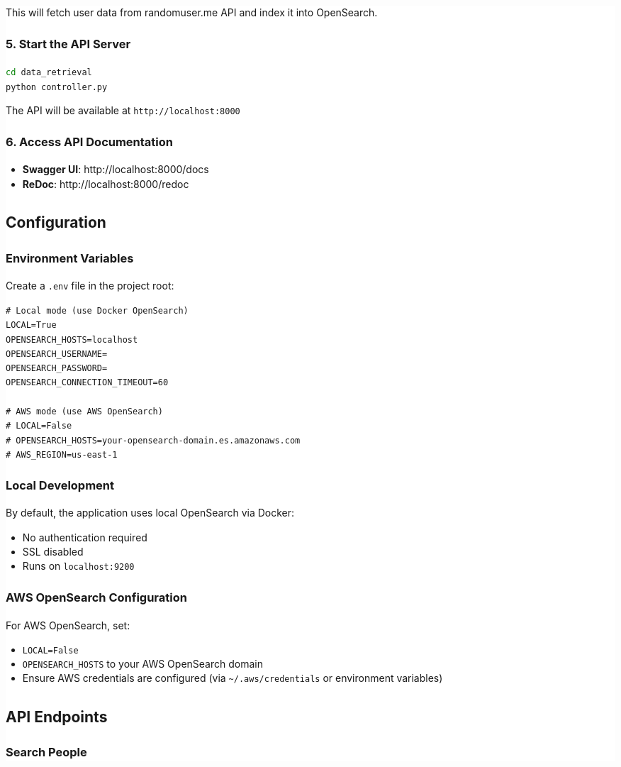 This will fetch user data from randomuser.me API and index it into OpenSearch.

### 5. Start the API Server

```bash
cd data_retrieval
python controller.py
```

The API will be available at `http://localhost:8000`

### 6. Access API Documentation

- **Swagger UI**: http://localhost:8000/docs
- **ReDoc**: http://localhost:8000/redoc

## Configuration

### Environment Variables

Create a `.env` file in the project root:

```env
# Local mode (use Docker OpenSearch)
LOCAL=True
OPENSEARCH_HOSTS=localhost
OPENSEARCH_USERNAME=
OPENSEARCH_PASSWORD=
OPENSEARCH_CONNECTION_TIMEOUT=60

# AWS mode (use AWS OpenSearch)
# LOCAL=False
# OPENSEARCH_HOSTS=your-opensearch-domain.es.amazonaws.com
# AWS_REGION=us-east-1
```

### Local Development

By default, the application uses local OpenSearch via Docker:
- No authentication required
- SSL disabled
- Runs on `localhost:9200`

### AWS OpenSearch Configuration

For AWS OpenSearch, set:
- `LOCAL=False`
- `OPENSEARCH_HOSTS` to your AWS OpenSearch domain
- Ensure AWS credentials are configured (via `~/.aws/credentials` or environment variables)

## API Endpoints

### Search People
